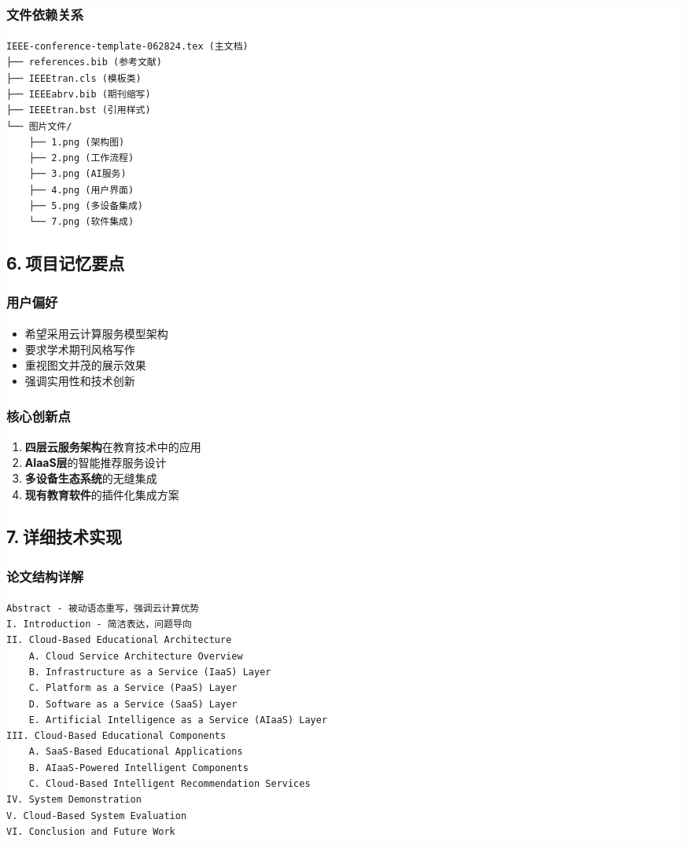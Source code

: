 ### 文件依赖关系
```
IEEE-conference-template-062824.tex (主文档)
├── references.bib (参考文献)
├── IEEEtran.cls (模板类)
├── IEEEabrv.bib (期刊缩写)
├── IEEEtran.bst (引用样式)
└── 图片文件/
    ├── 1.png (架构图)
    ├── 2.png (工作流程)
    ├── 3.png (AI服务)
    ├── 4.png (用户界面)
    ├── 5.png (多设备集成)
    └── 7.png (软件集成)
```

## 6. 项目记忆要点

### 用户偏好
- 希望采用云计算服务模型架构
- 要求学术期刊风格写作
- 重视图文并茂的展示效果
- 强调实用性和技术创新

### 核心创新点
1. **四层云服务架构**在教育技术中的应用
2. **AIaaS层**的智能推荐服务设计
3. **多设备生态系统**的无缝集成
4. **现有教育软件**的插件化集成方案

## 7. 详细技术实现

### 论文结构详解
```
Abstract - 被动语态重写，强调云计算优势
I. Introduction - 简洁表达，问题导向
II. Cloud-Based Educational Architecture
    A. Cloud Service Architecture Overview
    B. Infrastructure as a Service (IaaS) Layer
    C. Platform as a Service (PaaS) Layer
    D. Software as a Service (SaaS) Layer
    E. Artificial Intelligence as a Service (AIaaS) Layer
III. Cloud-Based Educational Components
    A. SaaS-Based Educational Applications
    B. AIaaS-Powered Intelligent Components
    C. Cloud-Based Intelligent Recommendation Services
IV. System Demonstration
V. Cloud-Based System Evaluation
VI. Conclusion and Future Work
```

